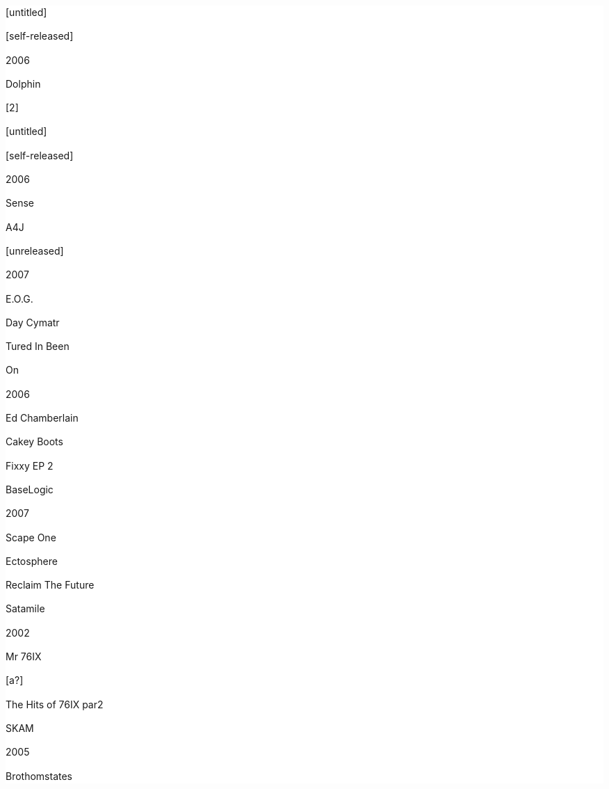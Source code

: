 \[untitled\]

\[self-released\]

2006

Dolphin

\[2\]

\[untitled\]

\[self-released\]

2006

Sense

A4J

\[unreleased\]

2007

E.O.G.

Day Cymatr

Tured In Been

On

2006

Ed Chamberlain

Cakey Boots

Fixxy EP 2

BaseLogic

2007

Scape One

Ectosphere

Reclaim The Future

Satamile

2002

Mr 76IX

\[a?\]

The Hits of 76IX par2

SKAM

2005

Brothomstates
